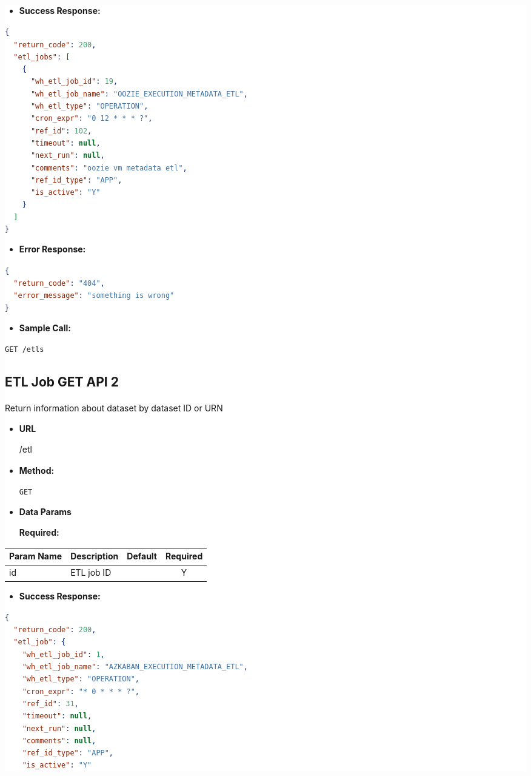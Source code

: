 * **Success Response:**
```json
{
  "return_code": 200,
  "etl_jobs": [
    {
      "wh_etl_job_id": 19,
      "wh_etl_job_name": "OOZIE_EXECUTION_METADATA_ETL",
      "wh_etl_type": "OPERATION",
      "cron_expr": "0 12 * * * ?",
      "ref_id": 102,
      "timeout": null,
      "next_run": null,
      "comments": "oozie vm metadata etl",
      "ref_id_type": "APP",
      "is_active": "Y"
    }
  ]
}
```

* **Error Response:**
```json
{
  "return_code": "404",
  "error_message": "something is wrong"
}
```

* **Sample Call:**
```
GET /etls
```

## ETL Job GET API 2
Return information about dataset by dataset ID or URN

* **URL**

  /etl

* **Method:**

  `GET`

* **Data Params**

   **Required:**

| Param Name | Description | Default | Required |
| -----|-----| -----|:----:|
| id | ETL job ID |  | Y|

* **Success Response:**
```json
{
  "return_code": 200,
  "etl_job": {
    "wh_etl_job_id": 1,
    "wh_etl_job_name": "AZKABAN_EXECUTION_METADATA_ETL",
    "wh_etl_type": "OPERATION",
    "cron_expr": "* 0 * * * ?",
    "ref_id": 31,
    "timeout": null,
    "next_run": null,
    "comments": null,
    "ref_id_type": "APP",
    "is_active": "Y"
```